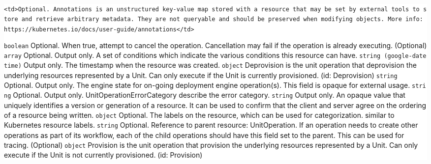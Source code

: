     <td>Optional. Annotations is an unstructured key-value map stored with a resource that may be set by external tools to store and retrieve arbitrary metadata. They are not queryable and should be preserved when modifying objects. More info: https://kubernetes.io/docs/user-guide/annotations</td>
</tr>
<tr>
    <td><CopyableCode code="cancel" /></td>
    <td><code>boolean</code></td>
    <td>Optional. When true, attempt to cancel the operation. Cancellation may fail if the operation is already executing. (Optional)</td>
</tr>
<tr>
    <td><CopyableCode code="conditions" /></td>
    <td><code>array</code></td>
    <td>Optional. Output only. A set of conditions which indicate the various conditions this resource can have.</td>
</tr>
<tr>
    <td><CopyableCode code="createTime" /></td>
    <td><code>string (google-datetime)</code></td>
    <td>Output only. The timestamp when the resource was created.</td>
</tr>
<tr>
    <td><CopyableCode code="deprovision" /></td>
    <td><code>object</code></td>
    <td>Deprovision is the unit operation that deprovision the underlying resources represented by a Unit. Can only execute if the Unit is currently provisioned. (id: Deprovision)</td>
</tr>
<tr>
    <td><CopyableCode code="engineState" /></td>
    <td><code>string</code></td>
    <td>Optional. Output only. The engine state for on-going deployment engine operation(s). This field is opaque for external usage.</td>
</tr>
<tr>
    <td><CopyableCode code="errorCategory" /></td>
    <td><code>string</code></td>
    <td>Optional. Output only. UnitOperationErrorCategory describe the error category.</td>
</tr>
<tr>
    <td><CopyableCode code="etag" /></td>
    <td><code>string</code></td>
    <td>Output only. An opaque value that uniquely identifies a version or generation of a resource. It can be used to confirm that the client and server agree on the ordering of a resource being written.</td>
</tr>
<tr>
    <td><CopyableCode code="labels" /></td>
    <td><code>object</code></td>
    <td>Optional. The labels on the resource, which can be used for categorization. similar to Kubernetes resource labels.</td>
</tr>
<tr>
    <td><CopyableCode code="parentUnitOperation" /></td>
    <td><code>string</code></td>
    <td>Optional. Reference to parent resource: UnitOperation. If an operation needs to create other operations as part of its workflow, each of the child operations should have this field set to the parent. This can be used for tracing. (Optional)</td>
</tr>
<tr>
    <td><CopyableCode code="provision" /></td>
    <td><code>object</code></td>
    <td>Provision is the unit operation that provision the underlying resources represented by a Unit. Can only execute if the Unit is not currently provisioned. (id: Provision)</td>
</tr>